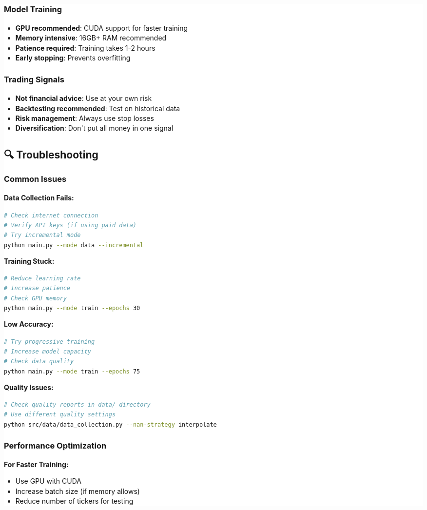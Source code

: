 ### **Model Training**
- **GPU recommended**: CUDA support for faster training
- **Memory intensive**: 16GB+ RAM recommended
- **Patience required**: Training takes 1-2 hours
- **Early stopping**: Prevents overfitting

### **Trading Signals**
- **Not financial advice**: Use at your own risk
- **Backtesting recommended**: Test on historical data
- **Risk management**: Always use stop losses
- **Diversification**: Don't put all money in one signal

## 🔍 **Troubleshooting**

### **Common Issues**

**Data Collection Fails:**
```bash
# Check internet connection
# Verify API keys (if using paid data)
# Try incremental mode
python main.py --mode data --incremental
```

**Training Stuck:**
```bash
# Reduce learning rate
# Increase patience
# Check GPU memory
python main.py --mode train --epochs 30
```

**Low Accuracy:**
```bash
# Try progressive training
# Increase model capacity
# Check data quality
python main.py --mode train --epochs 75
```

**Quality Issues:**
```bash
# Check quality reports in data/ directory
# Use different quality settings
python src/data/data_collection.py --nan-strategy interpolate
```

### **Performance Optimization**

**For Faster Training:**
- Use GPU with CUDA
- Increase batch size (if memory allows)
- Reduce number of tickers for testing
